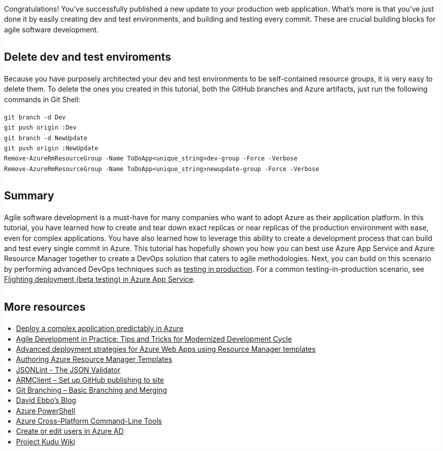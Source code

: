 Congratulations! You’ve successfully published a new update to your production web application. What’s more is that you’ve just done it by easily creating dev and test environments, and building and testing every commit. These are crucial building blocks for agile software development.

<a name="delete"></a>
## Delete dev and test enviroments ##

Because you have purposely architected your dev and test environments to be self-contained resource groups, it is very easy to delete them. To delete the ones you created in this tutorial, both the GitHub branches and Azure artifacts, just run the following commands in Git Shell:

	git branch -d Dev
	git push origin :Dev
	git branch -d NewUpdate
	git push origin :NewUpdate
	Remove-AzureRmResourceGroup -Name ToDoApp<unique_string>dev-group -Force -Verbose
	Remove-AzureRmResourceGroup -Name ToDoApp<unique_string>newupdate-group -Force -Verbose

## Summary ##

Agile software development is a must-have for many companies who want to adopt Azure as their application platform. In this tutorial, you have learned how to create and tear down exact replicas or near replicas of the production environment with ease, even for complex applications. You have also learned how to leverage this ability to create a development process that can build and test every single commit in Azure. This tutorial has hopefully shown you how you can best use Azure App Service and Azure Resource Manager together to create a DevOps solution that caters to agile methodologies. Next, you can build on this scenario by performing advanced DevOps techniques such as [testing in production](app-service-web-test-in-production-get-start.md). For a common testing-in-production scenario, see [Flighting deployment (beta testing) in Azure App Service](app-service-web-test-in-production-controlled-test-flight.md).

## More resources ##

-	[Deploy a complex application predictably in Azure](app-service-deploy-complex-application-predictably.md)
-	[Agile Development in Practice: Tips and Tricks for Modernized Development Cycle](http://channel9.msdn.com/Events/Ignite/2015/BRK3707)
-	[Advanced deployment strategies for Azure Web Apps using Resource Manager templates](http://channel9.msdn.com/Events/Build/2015/2-620)
-	[Authoring Azure Resource Manager Templates](../resource-group-authoring-templates.md)
-	[JSONLint - The JSON Validator](http://jsonlint.com/)
-	[ARMClient – Set up GitHub publishing to site](https://github.com/projectKudu/ARMClient/wiki/Setup-GitHub-publishing-to-Site)
-	[Git Branching – Basic Branching and Merging](http://www.git-scm.com/book/en/v2/Git-Branching-Basic-Branching-and-Merging)
-	[David Ebbo’s Blog](http://blog.davidebbo.com/)
-	[Azure PowerShell](../powershell-install-configure.md)
-	[Azure Cross-Platform Command-Line Tools](../xplat-cli-install.md)
-	[Create or edit users in Azure AD](https://msdn.microsoft.com/library/azure/hh967632.aspx#BKMK_1)
-	[Project Kudu Wiki](https://github.com/projectkudu/kudu/wiki)
